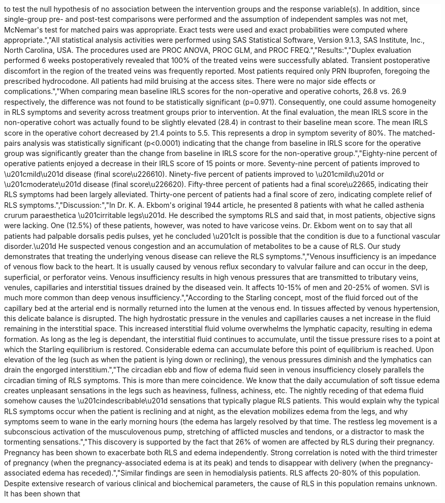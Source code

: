 to test the null hypothesis of no association between the intervention groups and the response variable(s). In addition, since single-group pre- and post-test comparisons were performed and the assumption of independent samples was not met, McNemar's test for matched pairs was appropriate. Exact tests were used and exact probabilities were computed where appropriate.","All statistical analysis activities were performed using SAS Statistical Software, Version 9.1.3, SAS Institute, Inc., North Carolina, USA. The procedures used are PROC ANOVA, PROC GLM, and PROC FREQ.","Results:","Duplex evaluation performed 6 weeks postoperatively revealed that 100% of the treated veins were successfully ablated. Transient postoperative discomfort in the region of the treated veins was frequently reported. Most patients required only PRN Ibuprofen, foregoing the prescribed hydrocodone. All patients had mild bruising at the access sites. There were no major side effects or complications.","When comparing mean baseline IRLS scores for the non-operative and operative cohorts, 26.8 vs. 26.9 respectively, the difference was not found to be statistically significant (p=0.971). Consequently, one could assume homogeneity in RLS symptoms and severity across treatment groups prior to intervention. At the final evaluation, the mean IRLS score in the non-operative cohort was actually found to be slightly elevated (28.4) in contrast to their baseline mean score. The mean IRLS score in the operative cohort decreased by 21.4 points to 5.5. This represents a drop in symptom severity of 80%. The matched-pairs analysis was statistically significant (p<0.0001) indicating that the change from baseline in IRLS score for the operative group was significantly greater than the change from baseline in IRLS score for the non-operative group.","Eighty-nine percent of operative patients enjoyed a decrease in their IRLS score of 15 points or more. Seventy-nine percent of patients improved to \u201cmild\u201d disease (final score\u226610). Ninety-five percent of patients improved to \u201cmild\u201d or \u201cmoderate\u201d disease (final score\u226620). Fifty-three percent of patients had a final score\u22665, indicating their RLS symptoms had been largely alleviated. Thirty-one percent of patients had a final score of zero, indicating complete relief of RLS symptoms.","Discussion:","In Dr. K. A. Ekbom's original 1944 article, he presented 8 patients with what he called asthenia crurum paraesthetica \u201cirritable legs\u201d. He described the symptoms RLS and said that, in most patients, objective signs were lacking. One (12.5%) of these patients, however, was noted to have varicose veins. Dr. Ekbom went on to say that all patients had palpable dorsalis pedis pulses, yet he concluded \u201cIt is possible that the condition is due to a functional vascular disorder.\u201d He suspected venous congestion and an accumulation of metabolites to be a cause of RLS. Our study demonstrates that treating the underlying venous disease can relieve the RLS symptoms.","Venous insufficiency is an impedance of venous flow back to the heart. It is usually caused by venous reflux secondary to valvular failure and can occur in the deep, superficial, or perforator veins. Venous insufficiency results in high venous pressures that are transmitted to tributary veins, venules, capillaries and interstitial tissues drained by the diseased vein. It affects 10-15% of men and 20-25% of women. SVI is much more common than deep venous insufficiency.","According to the Starling concept, most of the fluid forced out of the capillary bed at the arterial end is normally returned into the lumen at the venous end. In tissues affected by venous hypertension, this delicate balance is disrupted. The high hydrostatic pressure in the venules and capillaries causes a net increase in the fluid remaining in the interstitial space. This increased interstitial fluid volume overwhelms the lymphatic capacity, resulting in edema formation. As long as the leg is dependant, the interstitial fluid continues to accumulate, until the tissue pressure rises to a point at which the Starling equilibrium is restored. Considerable edema can accumulate before this point of equilibrium is reached. Upon elevation of the leg (such as when the patient is lying down or reclining), the venous pressures diminish and the lymphatics can drain the engorged interstitium.","The circadian ebb and flow of edema fluid seen in venous insufficiency closely parallels the circadian timing of RLS symptoms. This is more than mere coincidence. We know that the daily accumulation of soft tissue edema creates unpleasant sensations in the legs such as heaviness, fullness, achiness, etc. The nightly receding of that edema fluid somehow causes the \u201cindescribable\u201d sensations that typically plague RLS patients. This would explain why the typical RLS symptoms occur when the patient is reclining and at night, as the elevation mobilizes edema from the legs, and why symptoms seem to wane in the early morning hours (the edema has largely resolved by that time. The restless leg movement is a subconscious activation of the musculovenous pump, stretching of afflicted muscles and tendons, or a distractor to mask the tormenting sensations.","This discovery is supported by the fact that 26% of women are affected by RLS during their pregnancy. Pregnancy has been shown to exacerbate both RLS and edema independently. Strong correlation is noted with the third trimester of pregnancy (when the pregnancy-associated edema is at its peak) and tends to disappear with delivery (when the pregnancy-associated edema has receded).","Similar findings are seen in hemodialysis patients. RLS affects 20-80% of this population. Despite extensive research of various clinical and biochemical parameters, the cause of RLS in this population remains unknown. It has been shown that